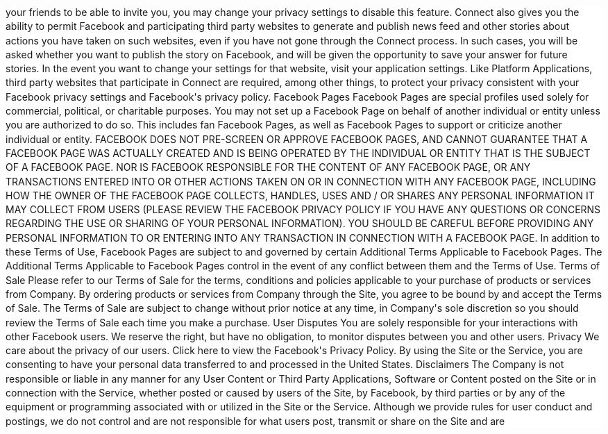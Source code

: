 your friends to be able to invite you, you may change your privacy settings to disable this feature.
Connect also gives you the ability to permit Facebook and participating third party websites to generate and publish news feed and
other stories about actions you have taken on such websites, even if you have not gone through the Connect process. In such
cases, you will be asked whether you want to publish the story on Facebook, and will be given the opportunity to save your answer
for future stories. In the event you want to change your settings for that website, visit your application settings.
Like Platform Applications, third party websites that participate in Connect are required, among other things, to protect your
privacy consistent with your Facebook privacy settings and Facebook's privacy policy.
Facebook Pages
Facebook Pages are special profiles used solely for commercial, political, or charitable purposes. You may not set up a Facebook
Page on behalf of another individual or entity unless you are authorized to do so. This includes fan Facebook Pages, as well as
Facebook Pages to support or criticize another individual or entity.
FACEBOOK DOES NOT PRE-SCREEN OR APPROVE FACEBOOK PAGES, AND CANNOT GUARANTEE THAT A FACEBOOK PAGE WAS
ACTUALLY CREATED AND IS BEING OPERATED BY THE INDIVIDUAL OR ENTITY THAT IS THE SUBJECT OF A FACEBOOK PAGE. NOR IS
FACEBOOK RESPONSIBLE FOR THE CONTENT OF ANY FACEBOOK PAGE, OR ANY TRANSACTIONS ENTERED INTO OR OTHER ACTIONS
TAKEN ON OR IN CONNECTION WITH ANY FACEBOOK PAGE, INCLUDING HOW THE OWNER OF THE FACEBOOK PAGE COLLECTS,
HANDLES, USES AND / OR SHARES ANY PERSONAL INFORMATION IT MAY COLLECT FROM USERS (PLEASE REVIEW THE FACEBOOK
PRIVACY POLICY IF YOU HAVE ANY QUESTIONS OR CONCERNS REGARDING THE USE OR SHARING OF YOUR PERSONAL
INFORMATION). YOU SHOULD BE CAREFUL BEFORE PROVIDING ANY PERSONAL INFORMATION TO OR ENTERING INTO ANY
TRANSACTION IN CONNECTION WITH A FACEBOOK PAGE.
In addition to these Terms of Use, Facebook Pages are subject to and governed by certain Additional Terms Applicable to
Facebook Pages. The Additional Terms Applicable to Facebook Pages control in the event of any conflict between them and the
Terms of Use.
Terms of Sale
Please refer to our Terms of Sale for the terms, conditions and policies applicable to your purchase of products or services from
Company. By ordering products or services from Company through the Site, you agree to be bound by and accept the Terms of
Sale. The Terms of Sale are subject to change without prior notice at any time, in Company's sole discretion so you should review
the Terms of Sale each time you make a purchase.
User Disputes
You are solely responsible for your interactions with other Facebook users. We reserve the right, but have no obligation, to monitor
disputes between you and other users.
Privacy
We care about the privacy of our users. Click here to view the Facebook's Privacy Policy. By using the Site or the Service, you are
consenting to have your personal data transferred to and processed in the United States.
Disclaimers
The Company is not responsible or liable in any manner for any User Content or Third Party Applications, Software or Content
posted on the Site or in connection with the Service, whether posted or caused by users of the Site, by Facebook, by third parties
or by any of the equipment or programming associated with or utilized in the Site or the Service. Although we provide rules for
user conduct and postings, we do not control and are not responsible for what users post, transmit or share on the Site and are